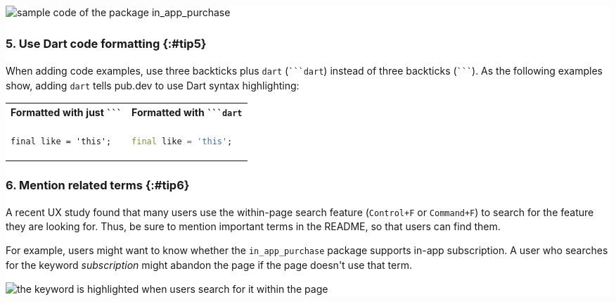 <img 
  src="/assets/img/libraries/package-page-usage-example.png"
  alt="sample code of the package in_app_purchase" 
  class="screenshot">

### 5. Use Dart code formatting {:#tip5}

When adding code examples,
use three backticks plus `dart` (<code>&#96;&#96;&#96;dart</code>) instead of
three backticks (<code>&#96;&#96;&#96;</code>).
As the following examples show,
adding `dart` tells pub.dev to use Dart syntax highlighting:

<table width="100%">
<tr>
<th> <b>Formatted with just <code>&#96;&#96;&#96;</code></b> </th>
<th> <b>Formatted with <code>&#96;&#96;&#96;dart</code></b> </th>
</tr>
<tr>
<td>

```plaintext
final like = 'this';
```

</td>
<td>

```dart
final like = 'this';
```

</td>
</tr>
</table>


### 6. Mention related terms {:#tip6}

A recent UX study found that
many users use the within-page search feature
(`Control+F` or `Command+F`)
to search for the feature they are looking for.
Thus, be sure to mention important terms in the README,
so that users can find them. 

For example, users might want to know whether the `in_app_purchase` package
supports in-app subscription.
A user who searches for the keyword _subscription_
might abandon the page if the page doesn't use that term.

<img 
  src="/assets/img/libraries/package-page-terms.png"
  alt="the keyword is highlighted when users search for it within the page" 
  class="screenshot">
